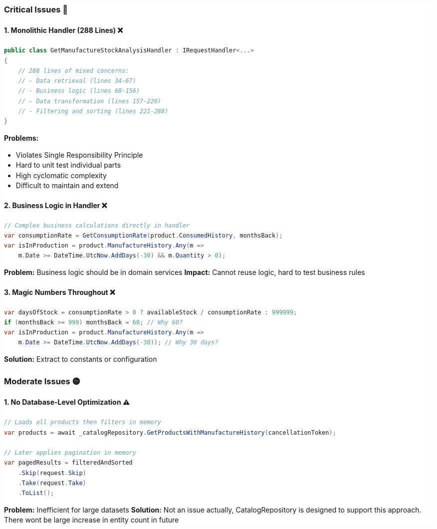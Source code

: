 ### Critical Issues 🔴

#### 1. Monolithic Handler (288 Lines) ❌
```csharp
public class GetManufactureStockAnalysisHandler : IRequestHandler<...>
{
    // 288 lines of mixed concerns:
    // - Data retrieval (lines 34-67)
    // - Business logic (lines 68-156)
    // - Data transformation (lines 157-220)
    // - Filtering and sorting (lines 221-288)
}
```
**Problems:**
- Violates Single Responsibility Principle
- Hard to unit test individual parts
- High cyclomatic complexity
- Difficult to maintain and extend

#### 2. Business Logic in Handler ❌
```csharp
// Complex business calculations directly in handler
var consumptionRate = GetConsumptionRate(product.ConsumedHistory, monthsBack);
var isInProduction = product.ManufactureHistory.Any(m => 
    m.Date >= DateTime.UtcNow.AddDays(-30) && m.Quantity > 0);
```
**Problem:** Business logic should be in domain services
**Impact:** Cannot reuse logic, hard to test business rules

#### 3. Magic Numbers Throughout ❌
```csharp
var daysOfStock = consumptionRate > 0 ? availableStock / consumptionRate : 999999;
if (monthsBack >= 999) monthsBack = 60; // Why 60?
var isInProduction = product.ManufactureHistory.Any(m => 
    m.Date >= DateTime.UtcNow.AddDays(-30)); // Why 30 days?
```
**Solution:** Extract to constants or configuration

### Moderate Issues 🟡

#### 1. No Database-Level Optimization ⚠️
```csharp
// Loads all products then filters in memory
var products = await _catalogRepository.GetProductsWithManufactureHistory(cancellationToken);

// Later applies pagination in memory
var pagedResults = filteredAndSorted
    .Skip(request.Skip)
    .Take(request.Take)
    .ToList();
```
**Problem:** Inefficient for large datasets
**Solution:** Not an issue actually, CatalogRepository is designed to support this approach. There wont be large increase in entity count in future 
